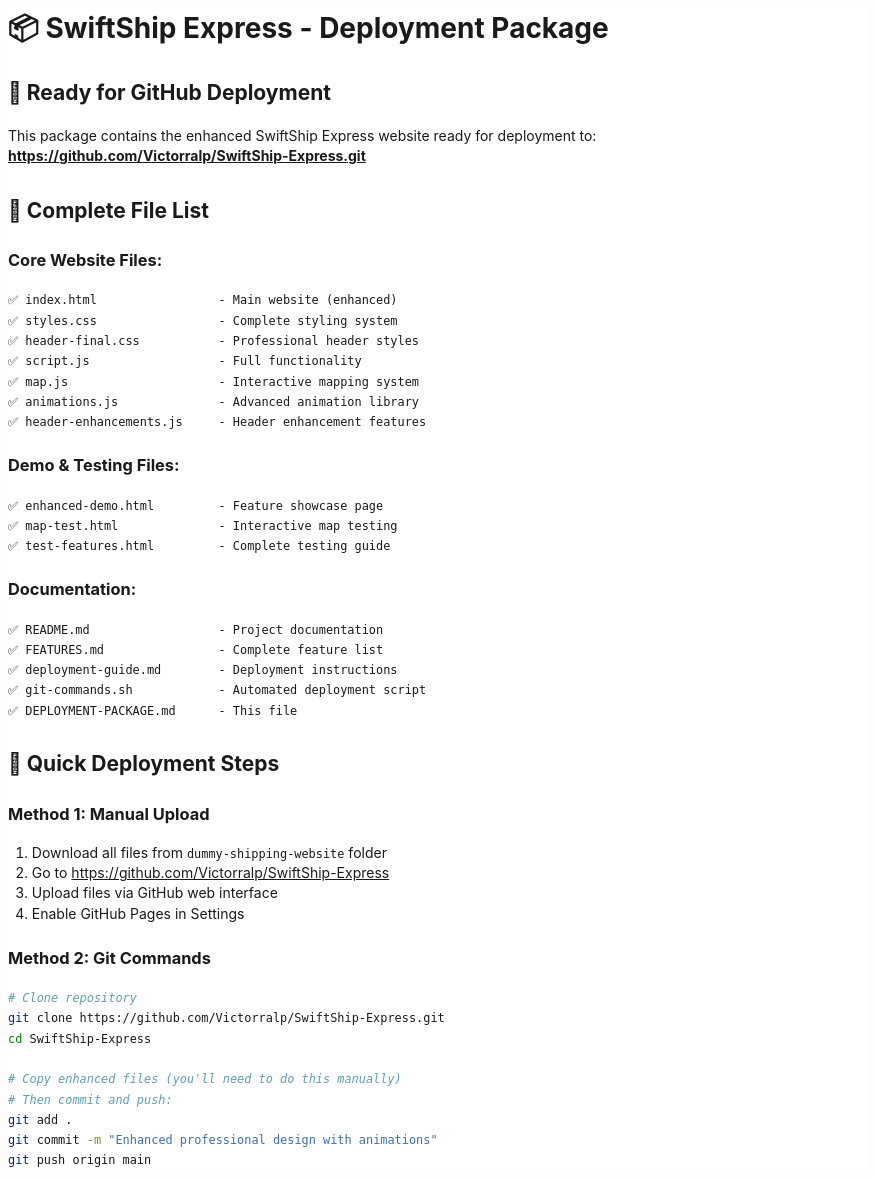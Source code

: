 # 📦 SwiftShip Express - Deployment Package

## 🎯 Ready for GitHub Deployment

This package contains the enhanced SwiftShip Express website ready for deployment to:
**https://github.com/Victorralp/SwiftShip-Express.git**

## 📁 Complete File List

### **Core Website Files:**
```
✅ index.html                 - Main website (enhanced)
✅ styles.css                 - Complete styling system
✅ header-final.css           - Professional header styles
✅ script.js                  - Full functionality
✅ map.js                     - Interactive mapping system
✅ animations.js              - Advanced animation library
✅ header-enhancements.js     - Header enhancement features
```

### **Demo & Testing Files:**
```
✅ enhanced-demo.html         - Feature showcase page
✅ map-test.html              - Interactive map testing
✅ test-features.html         - Complete testing guide
```

### **Documentation:**
```
✅ README.md                  - Project documentation
✅ FEATURES.md                - Complete feature list
✅ deployment-guide.md        - Deployment instructions
✅ git-commands.sh            - Automated deployment script
✅ DEPLOYMENT-PACKAGE.md      - This file
```

## 🚀 Quick Deployment Steps

### **Method 1: Manual Upload**
1. Download all files from `dummy-shipping-website` folder
2. Go to https://github.com/Victorralp/SwiftShip-Express
3. Upload files via GitHub web interface
4. Enable GitHub Pages in Settings

### **Method 2: Git Commands**
```bash
# Clone repository
git clone https://github.com/Victorralp/SwiftShip-Express.git
cd SwiftShip-Express

# Copy enhanced files (you'll need to do this manually)
# Then commit and push:
git add .
git commit -m "Enhanced professional design with animations"
git push origin main
```
